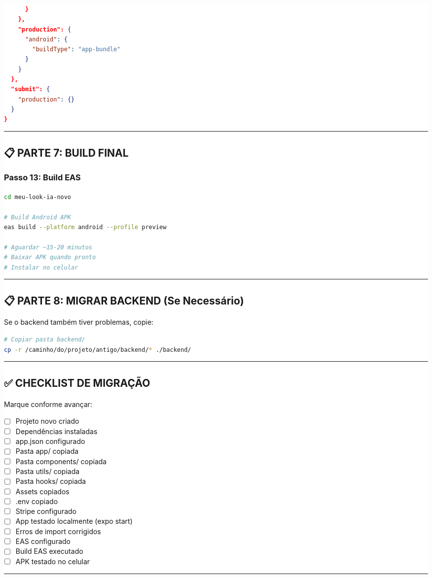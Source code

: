 ```json
      }
    },
    "production": {
      "android": {
        "buildType": "app-bundle"
      }
    }
  },
  "submit": {
    "production": {}
  }
}
```

---

## 📋 PARTE 7: BUILD FINAL

### Passo 13: Build EAS

```bash
cd meu-look-ia-novo

# Build Android APK
eas build --platform android --profile preview

# Aguardar ~15-20 minutos
# Baixar APK quando pronto
# Instalar no celular
```

---

## 📋 PARTE 8: MIGRAR BACKEND (Se Necessário)

Se o backend também tiver problemas, copie:

```bash
# Copiar pasta backend/
cp -r /caminho/do/projeto/antigo/backend/* ./backend/
```

---

## ✅ CHECKLIST DE MIGRAÇÃO

Marque conforme avançar:

- [ ] Projeto novo criado
- [ ] Dependências instaladas
- [ ] app.json configurado
- [ ] Pasta app/ copiada
- [ ] Pasta components/ copiada
- [ ] Pasta utils/ copiada
- [ ] Pasta hooks/ copiada
- [ ] Assets copiados
- [ ] .env copiado
- [ ] Stripe configurado
- [ ] App testado localmente (expo start)
- [ ] Erros de import corrigidos
- [ ] EAS configurado
- [ ] Build EAS executado
- [ ] APK testado no celular

---